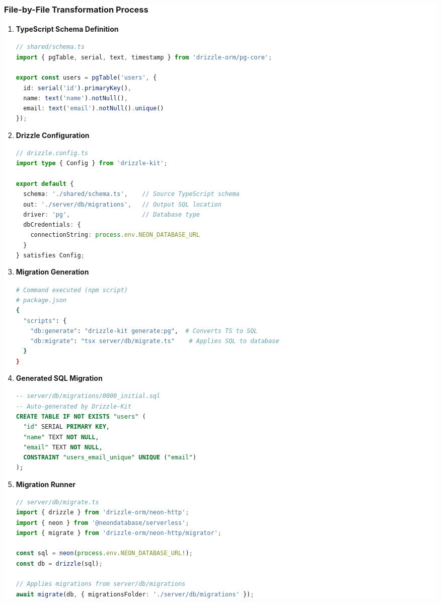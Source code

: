 ### File-by-File Transformation Process

1. **TypeScript Schema Definition**
   ```typescript
   // shared/schema.ts
   import { pgTable, serial, text, timestamp } from 'drizzle-orm/pg-core';
   
   export const users = pgTable('users', {
     id: serial('id').primaryKey(),
     name: text('name').notNull(),
     email: text('email').notNull().unique()
   });
   ```

2. **Drizzle Configuration**
   ```typescript
   // drizzle.config.ts
   import type { Config } from 'drizzle-kit';
   
   export default {
     schema: './shared/schema.ts',    // Source TypeScript schema
     out: './server/db/migrations',   // Output SQL location
     driver: 'pg',                    // Database type
     dbCredentials: {
       connectionString: process.env.NEON_DATABASE_URL
     }
   } satisfies Config;
   ```

3. **Migration Generation**
   ```bash
   # Command executed (npm script)
   # package.json
   {
     "scripts": {
       "db:generate": "drizzle-kit generate:pg",  # Converts TS to SQL
       "db:migrate": "tsx server/db/migrate.ts"    # Applies SQL to database
     }
   }
   ```

4. **Generated SQL Migration**
   ```sql
   -- server/db/migrations/0000_initial.sql
   -- Auto-generated by Drizzle-Kit
   CREATE TABLE IF NOT EXISTS "users" (
     "id" SERIAL PRIMARY KEY,
     "name" TEXT NOT NULL,
     "email" TEXT NOT NULL,
     CONSTRAINT "users_email_unique" UNIQUE ("email")
   );
   ```

5. **Migration Runner**
   ```typescript
   // server/db/migrate.ts
   import { drizzle } from 'drizzle-orm/neon-http';
   import { neon } from '@neondatabase/serverless';
   import { migrate } from 'drizzle-orm/neon-http/migrator';
   
   const sql = neon(process.env.NEON_DATABASE_URL!);
   const db = drizzle(sql);
   
   // Applies migrations from server/db/migrations
   await migrate(db, { migrationsFolder: './server/db/migrations' });
   ```
